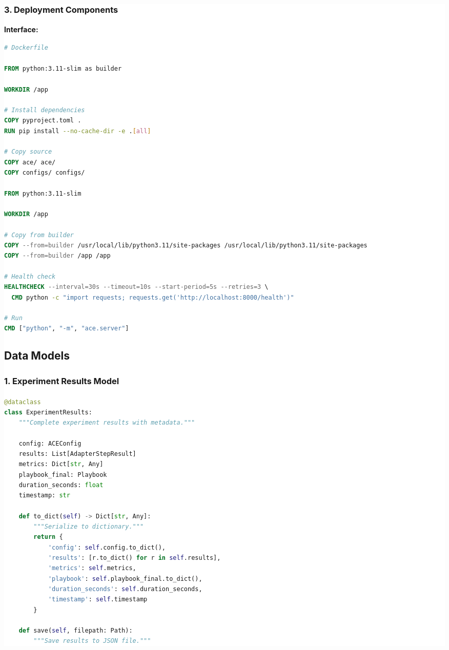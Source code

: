 ### 3. Deployment Components

**Interface:**
```dockerfile
# Dockerfile

FROM python:3.11-slim as builder

WORKDIR /app

# Install dependencies
COPY pyproject.toml .
RUN pip install --no-cache-dir -e .[all]

# Copy source
COPY ace/ ace/
COPY configs/ configs/

FROM python:3.11-slim

WORKDIR /app

# Copy from builder
COPY --from=builder /usr/local/lib/python3.11/site-packages /usr/local/lib/python3.11/site-packages
COPY --from=builder /app /app

# Health check
HEALTHCHECK --interval=30s --timeout=10s --start-period=5s --retries=3 \
  CMD python -c "import requests; requests.get('http://localhost:8000/health')"

# Run
CMD ["python", "-m", "ace.server"]
```

## Data Models

### 1. Experiment Results Model

```python
@dataclass
class ExperimentResults:
    """Complete experiment results with metadata."""
    
    config: ACEConfig
    results: List[AdapterStepResult]
    metrics: Dict[str, Any]
    playbook_final: Playbook
    duration_seconds: float
    timestamp: str
    
    def to_dict(self) -> Dict[str, Any]:
        """Serialize to dictionary."""
        return {
            'config': self.config.to_dict(),
            'results': [r.to_dict() for r in self.results],
            'metrics': self.metrics,
            'playbook': self.playbook_final.to_dict(),
            'duration_seconds': self.duration_seconds,
            'timestamp': self.timestamp
        }
    
    def save(self, filepath: Path):
        """Save results to JSON file."""
```